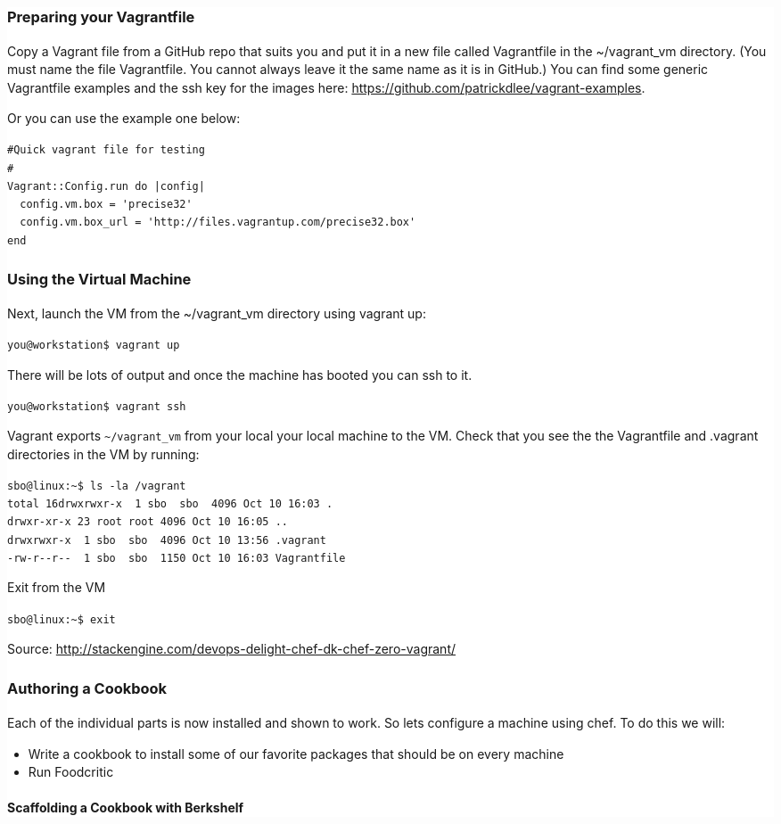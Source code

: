 <h3 id="preparing-your-vagrantfile">Preparing your Vagrantfile</h3>

<p>Copy a Vagrant file from a GitHub repo that suits you and put it in a new file called Vagrantfile in the ~/vagrant_vm directory. (You must name the file Vagrantfile. You cannot always leave it the same name as it is in GitHub.)  You can find some generic Vagrantfile examples and the ssh key for the images here: <a href="https://github.com/patrickdlee/vagrant-examples">https://github.com/patrickdlee/vagrant-examples</a>.</p>

<p>Or you can use the example one below:</p>

<pre><code class="lang-shell">#Quick vagrant file for testing
#
Vagrant::Config.run do |config|
  config.vm.box = &#39;precise32&#39;
  config.vm.box_url = &#39;http://files.vagrantup.com/precise32.box&#39;
end
</code></pre>

<h3 id="using-the-virtual-machine">Using the Virtual Machine</h3>

<p>Next, launch the VM from the ~/vagrant_vm directory using vagrant up:</p>

<pre><code class="lang-shell">you@workstation$ vagrant up
</code></pre>

<p>There will be lots of output and once the machine has booted you can ssh to it.</p>

<pre><code class="lang-shell">you@workstation$ vagrant ssh
</code></pre>

<p>Vagrant exports <code>~/vagrant_vm</code> from your local your local machine to the VM.  Check that you see the the Vagrantfile and .vagrant directories in the VM by running:</p>

<pre><code class="lang-shell">sbo@linux:~$ ls -la /vagrant
total 16drwxrwxr-x  1 sbo  sbo  4096 Oct 10 16:03 .
drwxr-xr-x 23 root root 4096 Oct 10 16:05 ..
drwxrwxr-x  1 sbo  sbo  4096 Oct 10 13:56 .vagrant
-rw-r--r--  1 sbo  sbo  1150 Oct 10 16:03 Vagrantfile
</code></pre>

<p>Exit from the VM</p>

<pre><code class="lang-shell">sbo@linux:~$ exit
</code></pre>

<p>Source: <a href="http://stackengine.com/devops-delight-chef-dk-chef-zero-vagrant/">http://stackengine.com/devops-delight-chef-dk-chef-zero-vagrant/</a></p>

<h3 id="authoring-a-cookbook">Authoring a Cookbook</h3>

<p>Each of the individual parts is now installed and shown to work. So lets configure a machine using chef. To do this we will:</p>

<ul>
<li>Write a cookbook to install some of our favorite packages that should be on every machine</li>
<li>Run Foodcritic</li>
</ul>

<h4 id="scaffolding-a-cookbook-with-berkshelf">Scaffolding a Cookbook with Berkshelf</h4>
